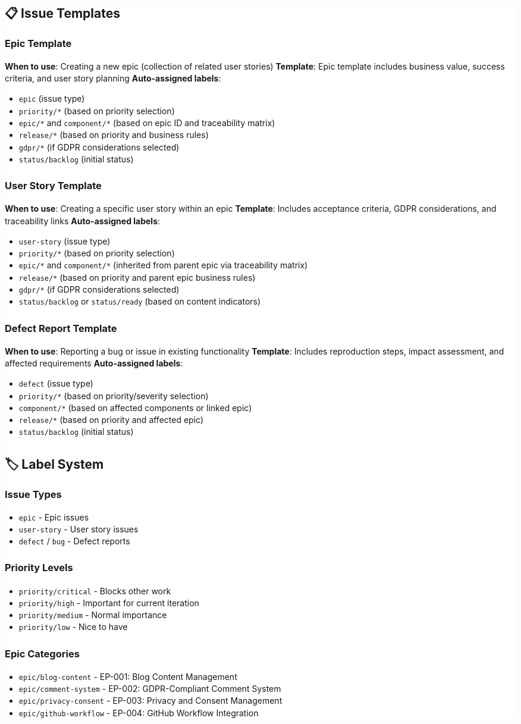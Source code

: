 ## 📋 Issue Templates

### Epic Template
**When to use**: Creating a new epic (collection of related user stories)
**Template**: Epic template includes business value, success criteria, and user story planning
**Auto-assigned labels**:
- `epic` (issue type)
- `priority/*` (based on priority selection)
- `epic/*` and `component/*` (based on epic ID and traceability matrix)
- `release/*` (based on priority and business rules)
- `gdpr/*` (if GDPR considerations selected)
- `status/backlog` (initial status)

### User Story Template
**When to use**: Creating a specific user story within an epic
**Template**: Includes acceptance criteria, GDPR considerations, and traceability links
**Auto-assigned labels**:
- `user-story` (issue type)
- `priority/*` (based on priority selection)
- `epic/*` and `component/*` (inherited from parent epic via traceability matrix)
- `release/*` (based on priority and parent epic business rules)
- `gdpr/*` (if GDPR considerations selected)
- `status/backlog` or `status/ready` (based on content indicators)

### Defect Report Template
**When to use**: Reporting a bug or issue in existing functionality
**Template**: Includes reproduction steps, impact assessment, and affected requirements
**Auto-assigned labels**:
- `defect` (issue type)
- `priority/*` (based on priority/severity selection)
- `component/*` (based on affected components or linked epic)
- `release/*` (based on priority and affected epic)
- `status/backlog` (initial status)

## 🏷️ Label System

### Issue Types
- `epic` - Epic issues
- `user-story` - User story issues
- `defect` / `bug` - Defect reports

### Priority Levels
- `priority/critical` - Blocks other work
- `priority/high` - Important for current iteration
- `priority/medium` - Normal importance
- `priority/low` - Nice to have

### Epic Categories
- `epic/blog-content` - EP-001: Blog Content Management
- `epic/comment-system` - EP-002: GDPR-Compliant Comment System
- `epic/privacy-consent` - EP-003: Privacy and Consent Management
- `epic/github-workflow` - EP-004: GitHub Workflow Integration
